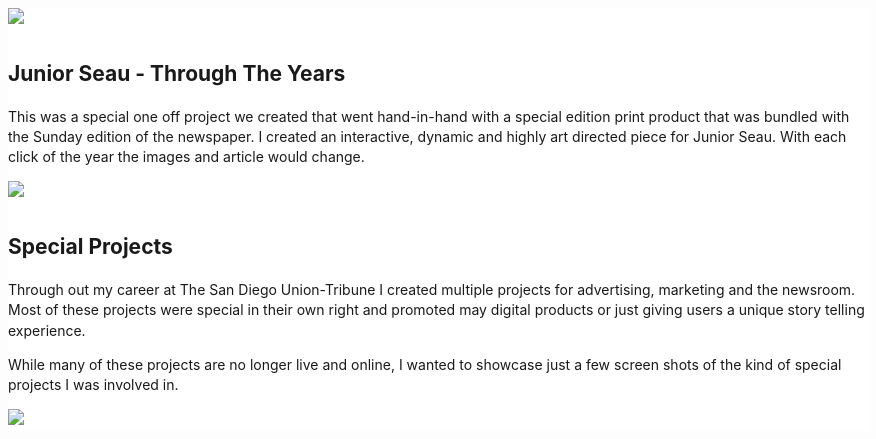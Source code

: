 <img src="/images/projects/sdut_img_comiccon.jpg" width="100%" />

## Junior Seau - Through The Years

<p>This was a special one off project we created that went hand-in-hand with a special edition print product that was bundled with the Sunday edition of the newspaper. I created an interactive, dynamic and highly art directed piece for Junior Seau. With each click of the year the images and article would change.</p>

<img src="/images/projects/sdut_img6.jpg" width="100%" />

## Special Projects

<p>Through out my career at The San Diego Union-Tribune I created multiple projects for advertising, marketing and the newsroom. Most of these projects were special in their own right and promoted may digital products or just giving users a unique story telling experience.</p>

<p class="last-line">While many of these projects are no longer live and online, I wanted to showcase just a few screen shots of the kind of special projects I was involved in.</p>

<img src="/images/projects/sdut_img7.jpg" width="100%" />